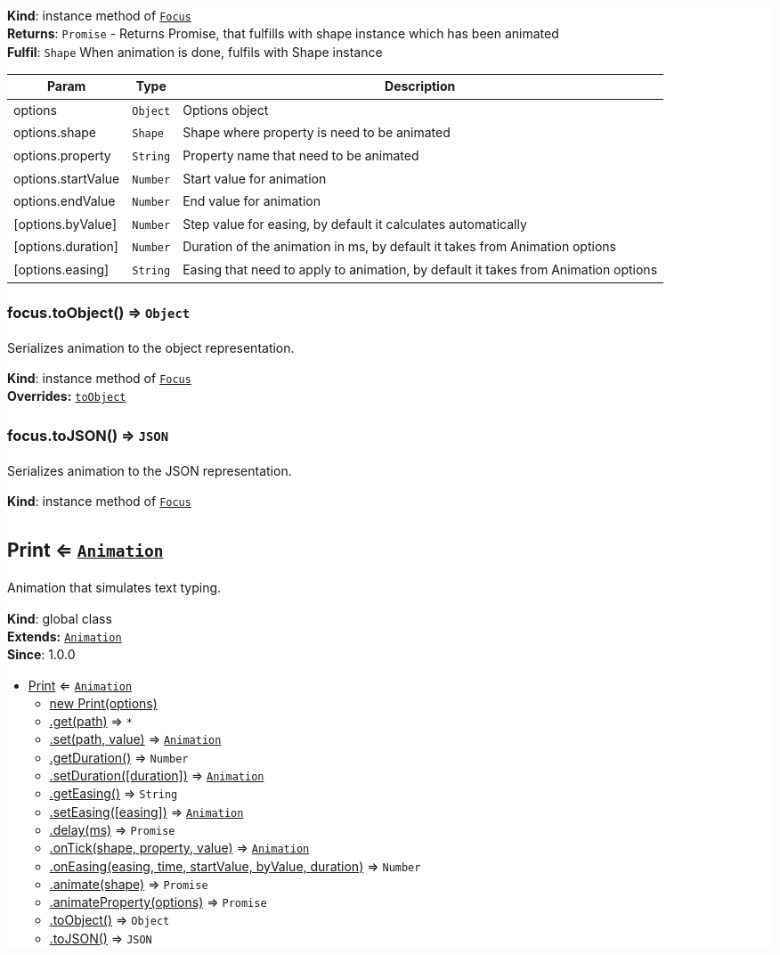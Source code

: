 **Kind**: instance method of <code>[Focus](#Focus)</code>  
**Returns**: <code>Promise</code> - Returns Promise, that fulfills with shape instance which has been animated  
**Fulfil**: <code>Shape</code> When animation is done, fulfils with Shape instance  

| Param | Type | Description |
| --- | --- | --- |
| options | <code>Object</code> | Options object |
| options.shape | <code>Shape</code> | Shape where property is need to be animated |
| options.property | <code>String</code> | Property name that need to be animated |
| options.startValue | <code>Number</code> | Start value for animation |
| options.endValue | <code>Number</code> | End value for animation |
| [options.byValue] | <code>Number</code> | Step value for easing, by default it calculates automatically |
| [options.duration] | <code>Number</code> | Duration of the animation in ms, by default it takes from Animation options |
| [options.easing] | <code>String</code> | Easing that need to apply to animation, by default it takes from Animation options |

<a name="Animation+toObject"></a>

### focus.toObject() ⇒ <code>Object</code>
Serializes animation to the object representation.

**Kind**: instance method of <code>[Focus](#Focus)</code>  
**Overrides:** <code>[toObject](#Animation+toObject)</code>  
<a name="Animation+toJSON"></a>

### focus.toJSON() ⇒ <code>JSON</code>
Serializes animation to the JSON representation.

**Kind**: instance method of <code>[Focus](#Focus)</code>  
<a name="Print"></a>

## Print ⇐ <code>[Animation](#Animation)</code>
Animation that simulates text typing.

**Kind**: global class  
**Extends:** <code>[Animation](#Animation)</code>  
**Since**: 1.0.0  

* [Print](#Print) ⇐ <code>[Animation](#Animation)</code>
    * [new Print(options)](#new_Print_new)
    * [.get(path)](#Animation+get) ⇒ <code>\*</code>
    * [.set(path, value)](#Animation+set) ⇒ <code>[Animation](#Animation)</code>
    * [.getDuration()](#Animation+getDuration) ⇒ <code>Number</code>
    * [.setDuration([duration])](#Animation+setDuration) ⇒ <code>[Animation](#Animation)</code>
    * [.getEasing()](#Animation+getEasing) ⇒ <code>String</code>
    * [.setEasing([easing])](#Animation+setEasing) ⇒ <code>[Animation](#Animation)</code>
    * [.delay(ms)](#Animation+delay) ⇒ <code>Promise</code>
    * [.onTick(shape, property, value)](#Animation+onTick) ⇒ <code>[Animation](#Animation)</code>
    * [.onEasing(easing, time, startValue, byValue, duration)](#Animation+onEasing) ⇒ <code>Number</code>
    * [.animate(shape)](#Animation+animate) ⇒ <code>Promise</code>
    * [.animateProperty(options)](#Animation+animateProperty) ⇒ <code>Promise</code>
    * [.toObject()](#Animation+toObject) ⇒ <code>Object</code>
    * [.toJSON()](#Animation+toJSON) ⇒ <code>JSON</code>
